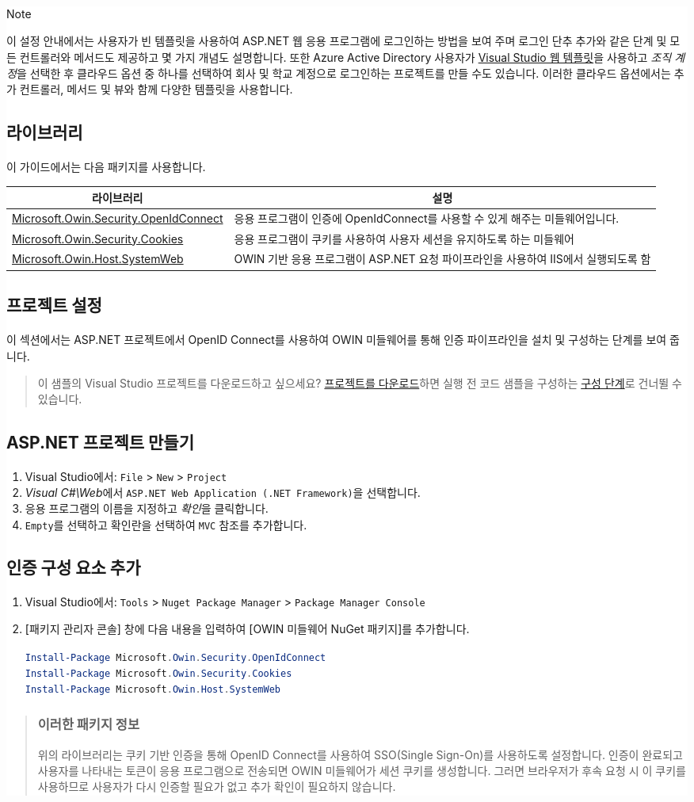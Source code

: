 > [!NOTE]
> 이 설정 안내에서는 사용자가 빈 템플릿을 사용하여 ASP.NET 웹 응용 프로그램에 로그인하는 방법을 보여 주며 로그인 단추 추가와 같은 단계 및 모든 컨트롤러와 메서드도 제공하고 몇 가지 개념도 설명합니다. 또한 Azure Active Directory 사용자가 [Visual Studio 웹 템플릿](https://docs.microsoft.com/aspnet/visual-studio/overview/2013/creating-web-projects-in-visual-studio#organizational-account-authentication-options)을 사용하고 *조직 계정*을 선택한 후 클라우드 옵션 중 하나를 선택하여 회사 및 학교 계정으로 로그인하는 프로젝트를 만들 수도 있습니다. 이러한 클라우드 옵션에서는 추가 컨트롤러, 메서드 및 뷰와 함께 다양한 템플릿을 사용합니다.

## <a name="libraries"></a>라이브러리

이 가이드에서는 다음 패키지를 사용합니다.

|라이브러리|설명|
|---|---|
|[Microsoft.Owin.Security.OpenIdConnect](https://www.nuget.org/packages/Microsoft.Owin.Security.OpenIdConnect/)|응용 프로그램이 인증에 OpenIdConnect를 사용할 수 있게 해주는 미들웨어입니다.|
|[Microsoft.Owin.Security.Cookies](https://www.nuget.org/packages/Microsoft.Owin.Security.Cookies)|응용 프로그램이 쿠키를 사용하여 사용자 세션을 유지하도록 하는 미들웨어|
|[Microsoft.Owin.Host.SystemWeb](https://www.nuget.org/packages/Microsoft.Owin.Host.SystemWeb)|OWIN 기반 응용 프로그램이 ASP.NET 요청 파이프라인을 사용하여 IIS에서 실행되도록 함|






## <a name="set-up-your-project"></a>프로젝트 설정

이 섹션에서는 ASP.NET 프로젝트에서 OpenID Connect를 사용하여 OWIN 미들웨어를 통해 인증 파이프라인을 설치 및 구성하는 단계를 보여 줍니다. 

> 이 샘플의 Visual Studio 프로젝트를 다운로드하고 싶으세요? [프로젝트를 다운로드](https://github.com/AzureADQuickStarts/WebApp-OpenIdConnect-DotNet/archive/GuidedSetup.zip)하면 실행 전 코드 샘플을 구성하는 [구성 단계](#configure-your-webconfig-and-register-an-application)로 건너뛸 수 있습니다.

## <a name="create-your-aspnet-project"></a>ASP.NET 프로젝트 만들기
1. Visual Studio에서: `File` > `New` > `Project`<br/>
2. *Visual C#\Web*에서 `ASP.NET Web Application (.NET Framework)`을 선택합니다.
3. 응용 프로그램의 이름을 지정하고 *확인*을 클릭합니다.
4. `Empty`를 선택하고 확인란을 선택하여 `MVC` 참조를 추가합니다.

## <a name="add-authentication-components"></a>인증 구성 요소 추가

1. Visual Studio에서: `Tools` > `Nuget Package Manager` > `Package Manager Console`
2. [패키지 관리자 콘솔] 창에 다음 내용을 입력하여 [OWIN 미들웨어 NuGet 패키지]를 추가합니다.

    ```powershell
    Install-Package Microsoft.Owin.Security.OpenIdConnect
    Install-Package Microsoft.Owin.Security.Cookies
    Install-Package Microsoft.Owin.Host.SystemWeb
    ```


> ### <a name="about-these-packages"></a>이러한 패키지 정보
>위의 라이브러리는 쿠키 기반 인증을 통해 OpenID Connect를 사용하여 SSO(Single Sign-On)를 사용하도록 설정합니다. 인증이 완료되고 사용자를 나타내는 토큰이 응용 프로그램으로 전송되면 OWIN 미들웨어가 세션 쿠키를 생성합니다. 그러면 브라우저가 후속 요청 시 이 쿠키를 사용하므로 사용자가 다시 인증할 필요가 없고 추가 확인이 필요하지 않습니다.
